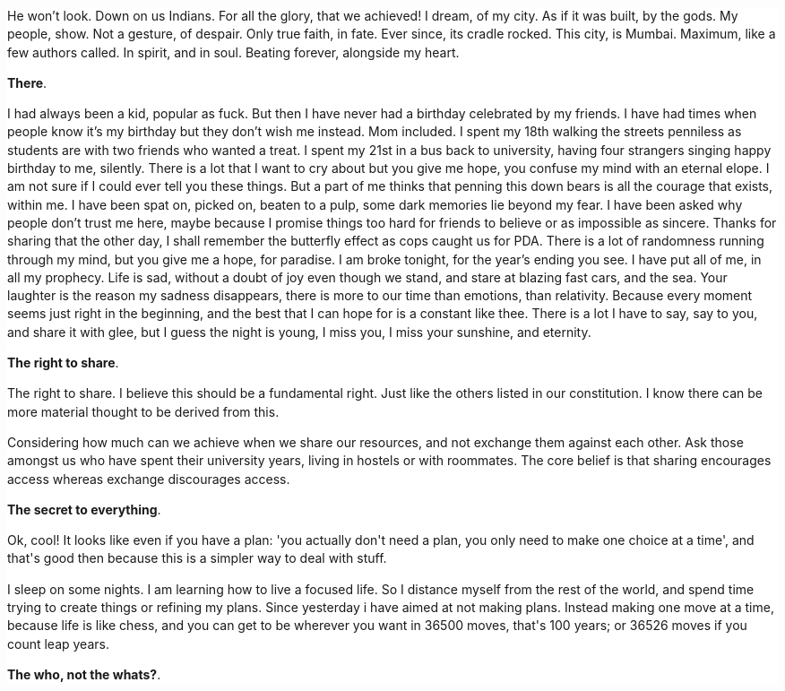 He won’t look.
Down on us Indians.
For all the glory, that we achieved!
I dream, of my city.
As if it was built, by the gods.
My people, show.
Not a gesture, of despair.
Only true faith, in fate.
Ever since, its cradle rocked.
This city, is Mumbai.
Maximum, like a few authors called.
In spirit, and in soul.
Beating forever, alongside my heart.

**There**.

I had always been a kid, popular as fuck. But then I have never had a birthday celebrated by my friends. I have had times when people know it’s my birthday but they don’t wish me instead. Mom included. I spent my 18th walking the streets penniless as students are with two friends who wanted a treat. I spent my 21st in a bus back to university, having four strangers singing happy birthday to me, silently. There is a lot that I want to cry about but you give me hope, you confuse my mind with an eternal elope. I am not sure if I could ever tell you these things. But a part of me thinks that penning this down bears is all the courage that exists, within me. I have been spat on, picked on, beaten to a pulp, some dark memories lie beyond my fear. I have been asked why people don’t trust me here, maybe because I promise things too hard for friends to believe or as impossible as sincere. Thanks for sharing that the other day, I shall remember the butterfly effect as cops caught us for PDA. There is a lot of randomness running through my mind, but you give me a hope, for paradise. I am broke tonight, for the year’s ending you see. I have put all of me, in all my prophecy. Life is sad, without a doubt of joy even though we stand, and stare at blazing fast cars, and the sea. Your laughter is the reason my sadness disappears, there is more to our time than emotions, than relativity. Because every moment seems just right in the beginning, and the best that I can hope for is a constant like thee. There is a lot I have to say, say to you, and share it with glee, but I guess the night is young, I miss you, I miss your sunshine, and eternity.

**The right to share**.

The right to share. I believe this should be a fundamental right. Just like the others listed in our constitution. I know there can be more material thought to be derived from this.

Considering how much can we achieve when we share our resources, and not exchange them against each other. Ask those amongst us who have spent their university years, living in hostels or with roommates. The core belief is that sharing encourages access whereas exchange discourages access.

**The secret to everything**.

Ok, cool! It looks like even if you have a plan: 'you actually don't need a plan, you only need to make one choice at a time', and that's good then because this is a simpler way to deal with stuff.

I sleep on some nights. I am learning how to live a focused life. So I distance myself from the rest of the world, and spend time trying to create things or refining my plans. Since yesterday i have aimed at not making plans. Instead making one move at a time, because life is like chess, and you can get to be wherever you want in 36500 moves, that's 100 years; or 36526 moves if you count leap years.

**The who, not the whats?**.
